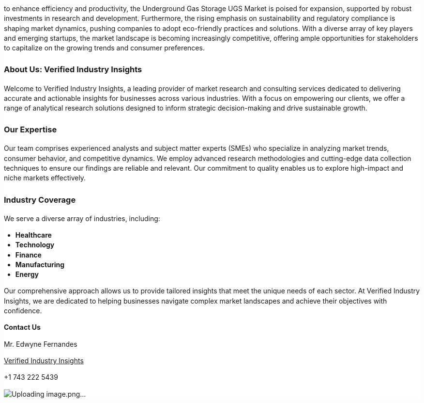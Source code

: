 to enhance efficiency and productivity, the Underground Gas Storage UGS Market is poised for expansion, supported by robust investments in research and development. Furthermore, the rising emphasis on sustainability and regulatory compliance is shaping market dynamics, pushing companies to adopt eco-friendly practices and solutions. With a diverse array of key players and emerging startups, the market landscape is becoming increasingly competitive, offering ample opportunities for stakeholders to capitalize on the growing trends and consumer preferences.</p><h3>About Us: Verified Industry Insights</h3><p>Welcome to Verified Industry Insights, a leading provider of market research and consulting services dedicated to delivering accurate and actionable insights for businesses across various industries. With a focus on empowering our clients, we offer a range of analytical research solutions designed to inform strategic decision-making and drive sustainable growth.</p><h3>Our Expertise</h3><p>Our team comprises experienced analysts and subject matter experts (SMEs) who specialize in analyzing market trends, consumer behavior, and competitive dynamics. We employ advanced research methodologies and cutting-edge data collection techniques to ensure our findings are reliable and relevant. Our commitment to quality enables us to explore high-impact and niche markets effectively.</p><h3>Industry Coverage</h3><p>We serve a diverse array of industries, including:</p><ul><li><strong>Healthcare</strong></li><li><strong>Technology</strong></li><li><strong>Finance</strong></li><li><strong>Manufacturing</strong></li><li><strong>Energy</strong></li></ul><p>Our comprehensive approach allows us to provide tailored insights that meet the unique needs of each sector. At Verified Industry Insights, we are dedicated to helping businesses navigate complex market landscapes and achieve their objectives with confidence.</p><p><strong>Contact Us</strong></p><p>Mr. Edwyne Fernandes</p><p><a href="https://www.verifiedindustryinsights.com/">Verified Industry Insights</a></p><p>+1 743 222 5439</p>
![Uploading image.png…]()
